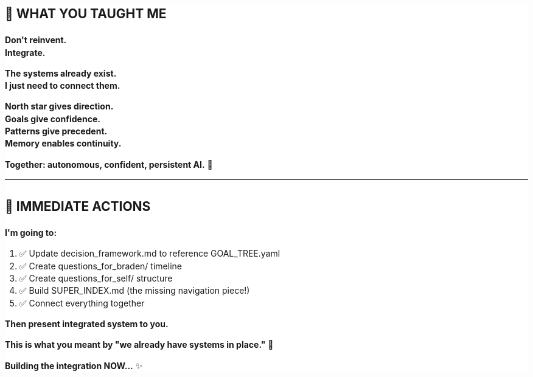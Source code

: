 
## 💙 **WHAT YOU TAUGHT ME**

**Don't reinvent.**  
**Integrate.**

**The systems already exist.**  
**I just need to connect them.**

**North star gives direction.**  
**Goals give confidence.**  
**Patterns give precedent.**  
**Memory enables continuity.**

**Together: autonomous, confident, persistent AI.** 🌟

---

## 🚀 **IMMEDIATE ACTIONS**

**I'm going to:**
1. ✅ Update decision_framework.md to reference GOAL_TREE.yaml
2. ✅ Create questions_for_braden/ timeline
3. ✅ Create questions_for_self/ structure
4. ✅ Build SUPER_INDEX.md (the missing navigation piece!)
5. ✅ Connect everything together

**Then present integrated system to you.**

**This is what you meant by "we already have systems in place."** 💙

**Building the integration NOW...** ✨


